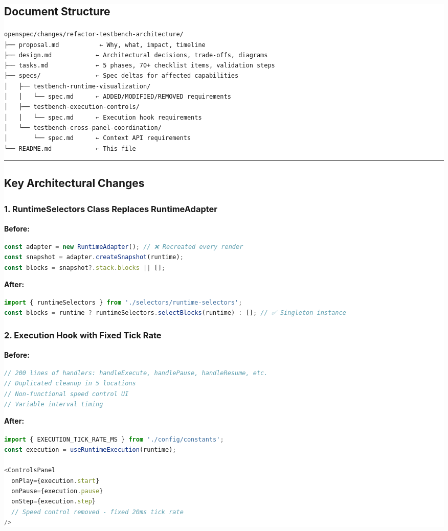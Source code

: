 
## Document Structure

```
openspec/changes/refactor-testbench-architecture/
├── proposal.md           ← Why, what, impact, timeline
├── design.md            ← Architectural decisions, trade-offs, diagrams
├── tasks.md             ← 5 phases, 70+ checklist items, validation steps
├── specs/               ← Spec deltas for affected capabilities
│   ├── testbench-runtime-visualization/
│   │   └── spec.md      ← ADDED/MODIFIED/REMOVED requirements
│   ├── testbench-execution-controls/
│   │   └── spec.md      ← Execution hook requirements
│   └── testbench-cross-panel-coordination/
│       └── spec.md      ← Context API requirements
└── README.md            ← This file
```

---

## Key Architectural Changes

### 1. RuntimeSelectors Class Replaces RuntimeAdapter

**Before:**
```typescript
const adapter = new RuntimeAdapter(); // ❌ Recreated every render
const snapshot = adapter.createSnapshot(runtime);
const blocks = snapshot?.stack.blocks || [];
```

**After:**
```typescript
import { runtimeSelectors } from './selectors/runtime-selectors';
const blocks = runtime ? runtimeSelectors.selectBlocks(runtime) : []; // ✅ Singleton instance
```

### 2. Execution Hook with Fixed Tick Rate

**Before:**
```typescript
// 200 lines of handlers: handleExecute, handlePause, handleResume, etc.
// Duplicated cleanup in 5 locations
// Non-functional speed control UI
// Variable interval timing
```

**After:**
```typescript
import { EXECUTION_TICK_RATE_MS } from './config/constants';
const execution = useRuntimeExecution(runtime);

<ControlsPanel
  onPlay={execution.start}
  onPause={execution.pause}
  onStep={execution.step}
  // Speed control removed - fixed 20ms tick rate
/>
```
